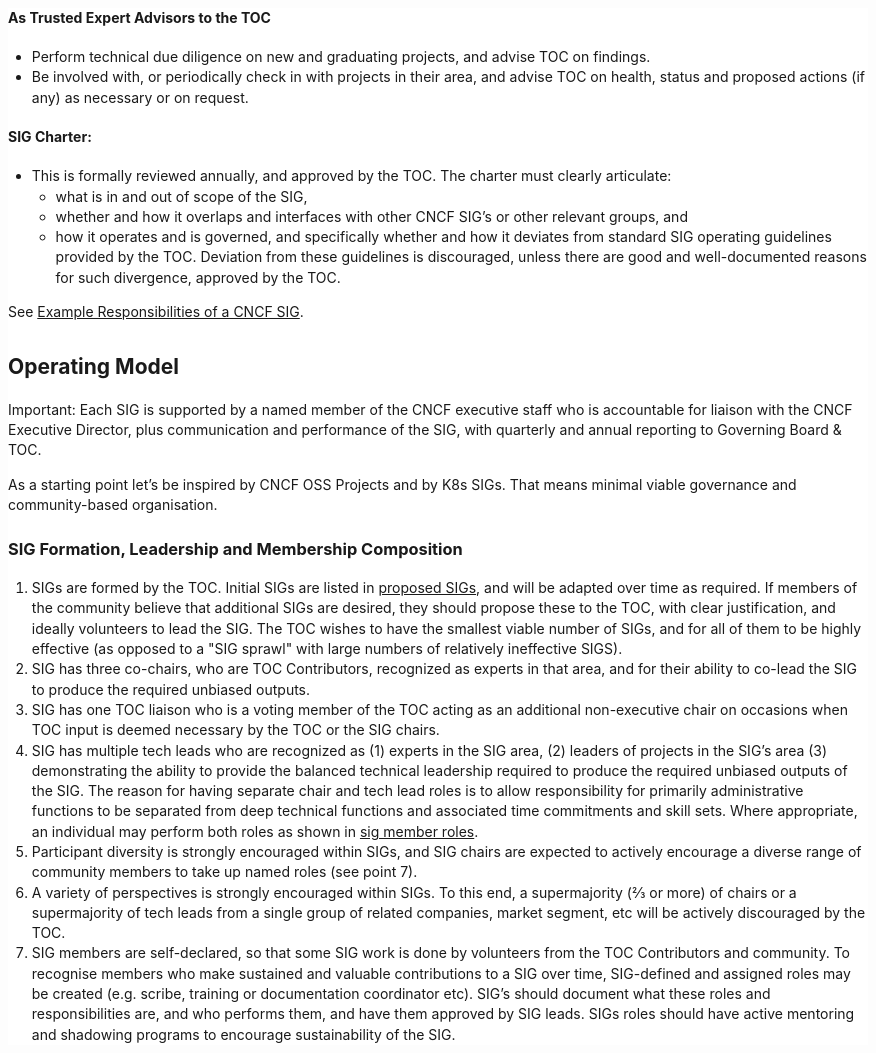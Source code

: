 #### As Trusted Expert Advisors to the TOC

* Perform technical due diligence on new and graduating projects, and advise TOC on findings.
* Be involved with, or periodically check in with projects in their area, and advise TOC on health, status and proposed actions (if any) as necessary or on request.

#### SIG Charter:

* This is formally reviewed annually, and approved by the TOC.  The charter must clearly articulate:
  * what is in and out of scope of the SIG,
  * whether and how it overlaps and interfaces with other CNCF SIG’s or other relevant groups, and 
  * how it operates and is governed, and specifically whether and how it deviates from standard SIG operating guidelines provided by the TOC.  Deviation from these guidelines is discouraged, unless there are good and well-documented reasons for such divergence, approved by the TOC. 

See [Example Responsibilities of a CNCF SIG](https://docs.google.com/document/d/1L9dJl5aBFnN5KEf82J689FY0UtnUawnt9ooCq8SkO_w/edit?usp=sharing).

## Operating Model

Important: Each SIG is supported by a named member of the CNCF executive staff who is accountable for liaison with the CNCF Executive Director, plus communication and performance of the SIG, with quarterly and annual reporting to Governing Board & TOC.

As a starting point let’s be inspired by CNCF OSS Projects and by K8s SIGs.  That means minimal viable governance and community-based organisation.

### SIG Formation, Leadership and Membership Composition

1. SIGs are formed by the TOC.  Initial SIGs are listed in [proposed SIGs](/sigs/proposed.md), and will be adapted over time as required.  If members of the community believe that additional SIGs are desired, they should propose these to the TOC, with clear justification, and ideally volunteers to lead the SIG. The TOC wishes to have the smallest viable number of SIGs, and for all of them to be highly effective (as opposed to a "SIG sprawl" with large numbers of relatively ineffective SIGS).
2. SIG has three co-chairs, who are TOC Contributors, recognized as experts in that area, and for their ability to co-lead the SIG to produce the required unbiased outputs.
3. SIG has one TOC liaison who is a voting member of the TOC acting as an additional non-executive chair on occasions when TOC input is deemed necessary by the TOC or the SIG chairs.
4. SIG has multiple tech leads who are recognized as (1) experts in the SIG area, (2) leaders of projects in the SIG’s area (3) demonstrating the ability to provide the balanced technical leadership required to produce the required unbiased outputs of the SIG. The reason for having separate chair and tech lead roles is to allow responsibility for primarily administrative functions to be separated from deep technical functions and associated time commitments and skill sets.  Where appropriate, an individual may perform both roles as shown in [sig member roles](/sigs/cncf-sigs.md#SIG-Member-Roles).
5. Participant diversity is strongly encouraged within SIGs, and SIG chairs are expected to actively encourage a diverse range of community members to take up named roles (see point 7). 
6. A variety of perspectives is strongly encouraged within SIGs.  To this end, a supermajority (⅔ or more) of chairs or a supermajority of tech leads from a single group of related companies, market segment, etc will be actively discouraged by the TOC.
7. SIG members are self-declared, so that some SIG work is done by volunteers from the TOC Contributors and community.  To recognise members who make sustained  and valuable contributions to a SIG over time, SIG-defined and assigned roles may be created (e.g. scribe, training or documentation coordinator etc).  SIG’s should document what these roles and responsibilities are, and who performs them, and have them approved by SIG leads. SIGs roles should have active mentoring and shadowing programs to encourage sustainability of the SIG.
